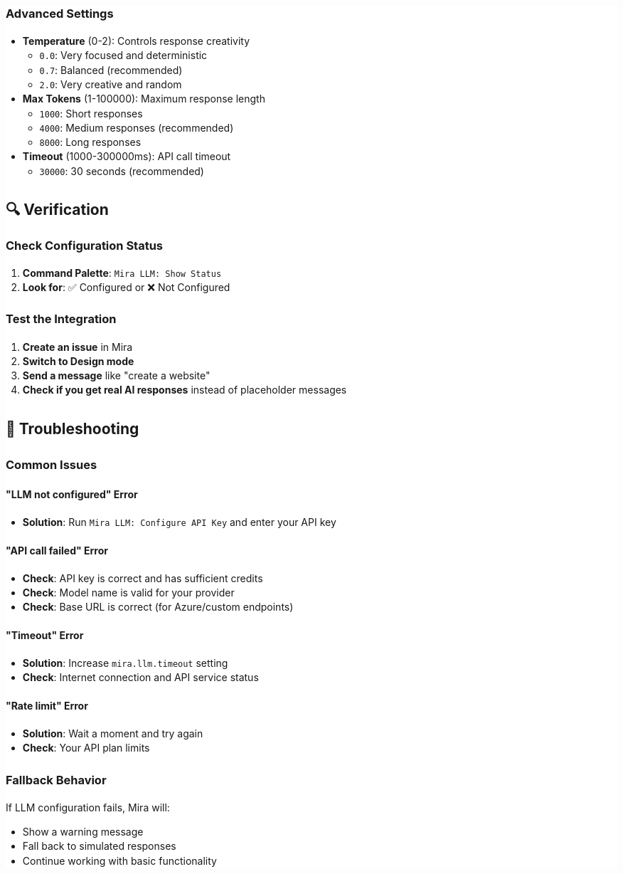 ### **Advanced Settings**
- **Temperature** (0-2): Controls response creativity
  - `0.0`: Very focused and deterministic
  - `0.7`: Balanced (recommended)
  - `2.0`: Very creative and random
- **Max Tokens** (1-100000): Maximum response length
  - `1000`: Short responses
  - `4000`: Medium responses (recommended)
  - `8000`: Long responses
- **Timeout** (1000-300000ms): API call timeout
  - `30000`: 30 seconds (recommended)

## 🔍 **Verification**

### **Check Configuration Status**
1. **Command Palette**: `Mira LLM: Show Status`
2. **Look for**: ✅ Configured or ❌ Not Configured

### **Test the Integration**
1. **Create an issue** in Mira
2. **Switch to Design mode**
3. **Send a message** like "create a website"
4. **Check if you get real AI responses** instead of placeholder messages

## 🚨 **Troubleshooting**

### **Common Issues**

#### **"LLM not configured" Error**
- **Solution**: Run `Mira LLM: Configure API Key` and enter your API key

#### **"API call failed" Error**
- **Check**: API key is correct and has sufficient credits
- **Check**: Model name is valid for your provider
- **Check**: Base URL is correct (for Azure/custom endpoints)

#### **"Timeout" Error**
- **Solution**: Increase `mira.llm.timeout` setting
- **Check**: Internet connection and API service status

#### **"Rate limit" Error**
- **Solution**: Wait a moment and try again
- **Check**: Your API plan limits

### **Fallback Behavior**
If LLM configuration fails, Mira will:
- Show a warning message
- Fall back to simulated responses
- Continue working with basic functionality

